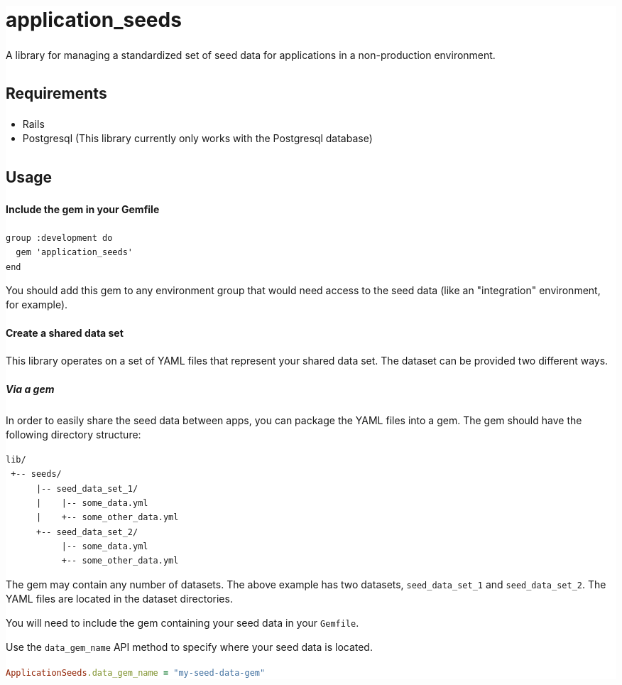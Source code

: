 # application_seeds

A library for managing a standardized set of seed data for applications
in a non-production environment.


## Requirements

* Rails
* Postgresql (This library currently only works with the Postgresql database)


## Usage

#### Include the gem in your Gemfile

    group :development do
      gem 'application_seeds'
    end

You should add this gem to any environment group that would need access
to the seed data (like an "integration" environment, for example).


#### Create a shared data set

This library operates on a set of YAML files that represent your shared
data set.  The dataset can be provided two different ways.

##### Via a gem

In order to easily share the seed data between apps, you can package
the YAML files into a gem.  The gem should have the following directory
structure:

```
lib/
 +-- seeds/
      |-- seed_data_set_1/
      |    |-- some_data.yml
      |    +-- some_other_data.yml
      +-- seed_data_set_2/
           |-- some_data.yml
           +-- some_other_data.yml
```

The gem may contain any number of datasets.  The above example has two datasets,
`seed_data_set_1` and `seed_data_set_2`.  The YAML files are located in the
dataset directories.

You will need to include the gem containing your seed data in your `Gemfile`.

Use the `data_gem_name` API method to specify where your seed data is located.

```ruby
ApplicationSeeds.data_gem_name = "my-seed-data-gem"
```

